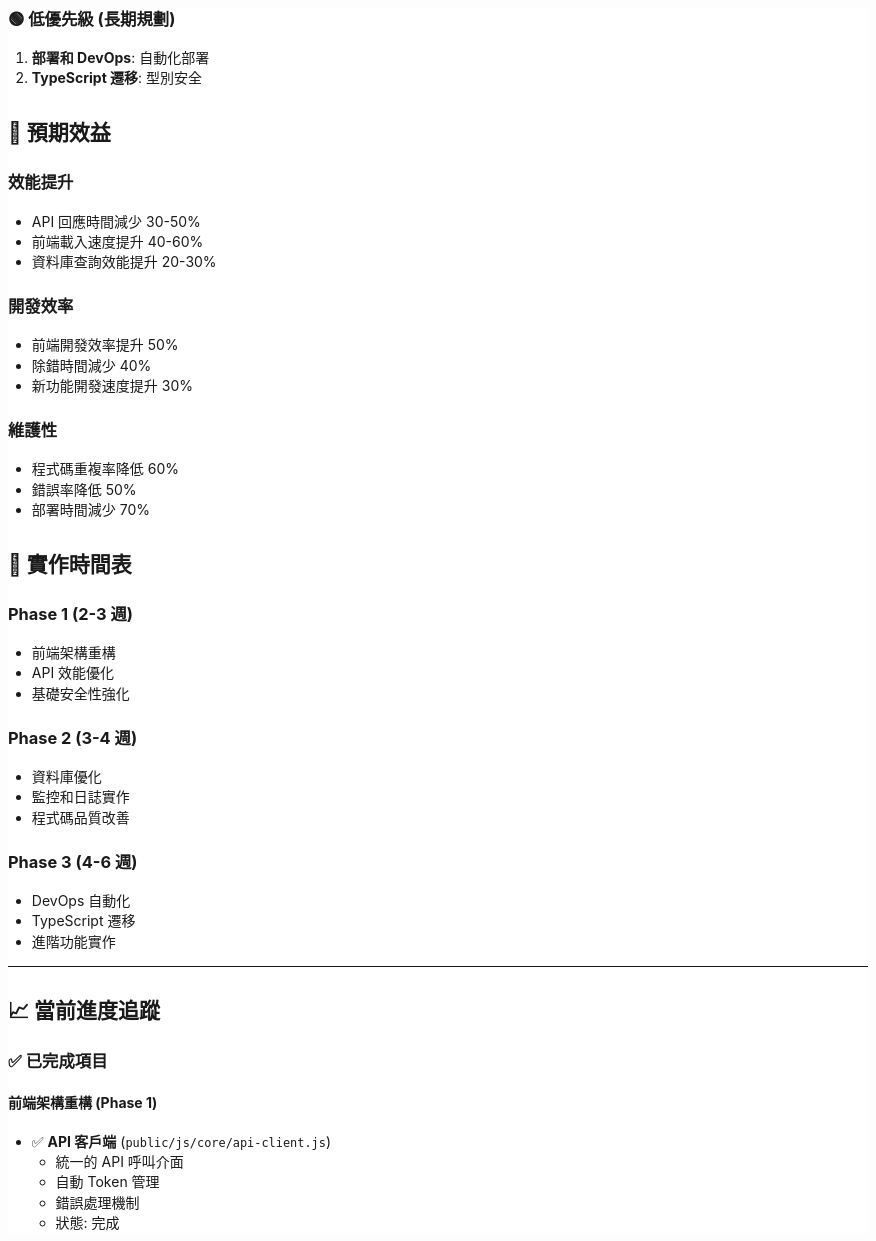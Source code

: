### 🟢 低優先級 (長期規劃)
1. **部署和 DevOps**: 自動化部署
2. **TypeScript 遷移**: 型別安全

## 🎯 預期效益

### 效能提升
- API 回應時間減少 30-50%
- 前端載入速度提升 40-60%
- 資料庫查詢效能提升 20-30%

### 開發效率
- 前端開發效率提升 50%
- 除錯時間減少 40%
- 新功能開發速度提升 30%

### 維護性
- 程式碼重複率降低 60%
- 錯誤率降低 50%
- 部署時間減少 70%

## 📝 實作時間表

### Phase 1 (2-3 週)
- 前端架構重構
- API 效能優化
- 基礎安全性強化

### Phase 2 (3-4 週)
- 資料庫優化
- 監控和日誌實作
- 程式碼品質改善

### Phase 3 (4-6 週)
- DevOps 自動化
- TypeScript 遷移
- 進階功能實作

---

## 📈 當前進度追蹤

### ✅ 已完成項目

#### 前端架構重構 (Phase 1)
- ✅ **API 客戶端** (`public/js/core/api-client.js`)
  - 統一的 API 呼叫介面
  - 自動 Token 管理
  - 錯誤處理機制
  - 狀態: 完成
